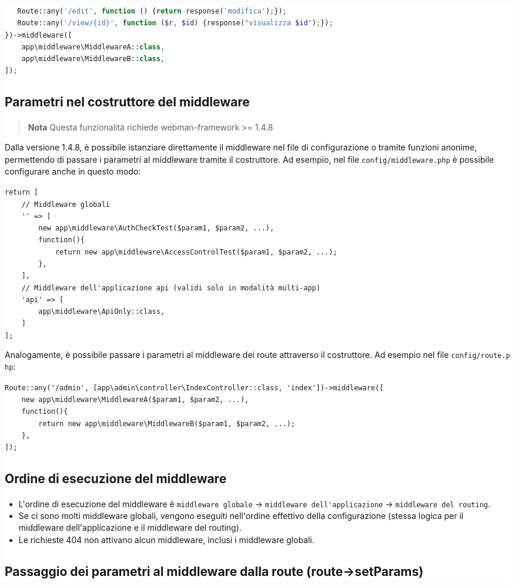 ```php
   Route::any('/edit', function () {return response('modifica');});
   Route::any('/view/{id}', function ($r, $id) {response("visualizza $id");});
})->middleware([
    app\middleware\MiddlewareA::class,
    app\middleware\MiddlewareB::class,
]);
```

## Parametri nel costruttore del middleware

> **Nota**
> Questa funzionalità richiede webman-framework >= 1.4.8

Dalla versione 1.4.8, è possibile istanziare direttamente il middleware nel file di configurazione o tramite funzioni anonime, permettendo di passare i parametri al middleware tramite il costruttore.
Ad esempio, nel file `config/middleware.php` è possibile configurare anche in questo modo:
```
return [
    // Middleware globali
    '' => [
        new app\middleware\AuthCheckTest($param1, $param2, ...),
        function(){
            return new app\middleware\AccessControlTest($param1, $param2, ...);
        },
    ],
    // Middleware dell'applicazione api (validi solo in modalità multi-app)
    'api' => [
        app\middleware\ApiOnly::class,
    ]
];
```

Analogamente, è possibile passare i parametri al middleware dei route attraverso il costruttore. Ad esempio nel file `config/route.php`:
```
Route::any('/admin', [app\admin\controller\IndexController::class, 'index'])->middleware([
    new app\middleware\MiddlewareA($param1, $param2, ...),
    function(){
        return new app\middleware\MiddlewareB($param1, $param2, ...);
    },
]);
```

## Ordine di esecuzione del middleware

- L'ordine di esecuzione del middleware è `middleware globale` -> `middleware dell'applicazione` -> `middleware del routing`.
- Se ci sono molti middleware globali, vengono eseguiti nell'ordine effettivo della configurazione (stessa logica per il middleware dell'applicazione e il middleware del routing).
- Le richieste 404 non attivano alcun middleware, inclusi i middleware globali.

## Passaggio dei parametri al middleware dalla route (route->setParams)
